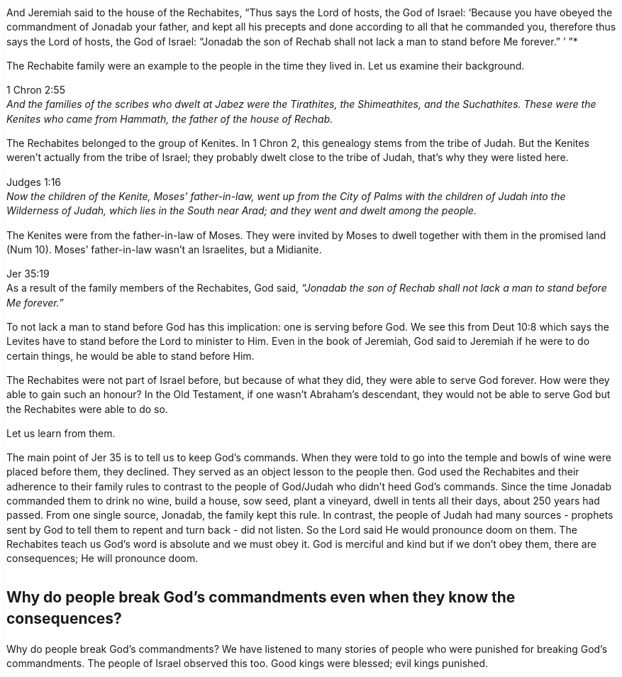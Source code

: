 And Jeremiah said to the house of the Rechabites, “Thus says the Lord of hosts, the God of Israel: ‘Because you have obeyed the commandment of Jonadab your father, and kept all his precepts and done according to all that he commanded you, therefore thus says the Lord of hosts, the God of Israel: “Jonadab the son of Rechab shall not lack a man to stand before Me forever.” ’ ”*

The Rechabite family were an example to the people in the time they lived in. Let us examine their background. 

1 Chron 2:55  
*And the families of the scribes who dwelt at Jabez were the Tirathites, the Shimeathites, and the Suchathites. These were the Kenites who came from Hammath, the father of the house of Rechab.*

The Rechabites belonged to the group of Kenites. In 1 Chron 2, this genealogy stems from the tribe of Judah. But the Kenites weren’t actually from the tribe of Israel; they probably dwelt close to the tribe of Judah, that’s why they were listed here. 

Judges 1:16  
*Now the children of the Kenite, Moses’ father-in-law, went up from the City of Palms with the children of Judah into the Wilderness of Judah, which lies in the South near Arad; and they went and dwelt among the people.*

The Kenites were from the father-in-law of Moses. They were invited by Moses to dwell together with them in the promised land (Num 10). Moses’ father-in-law wasn’t an Israelites, but a Midianite. 

Jer 35:19  
As a result of the family members of the Rechabites, God said, *“Jonadab the son of Rechab shall not lack a man to stand before Me forever.”*

To not lack a man to stand before God has this implication: one is serving before God. We see this from Deut 10:8 which says the Levites have to stand before the Lord to minister to Him. Even in the book of Jeremiah, God said to Jeremiah if he were to do certain things, he would be able to stand before Him. 

The Rechabites were not part of Israel before, but because of what they did, they were able to serve God forever. How were they able to gain such an honour? In the Old Testament, if one wasn’t Abraham’s descendant, they would not be able to serve God but the Rechabites were able to do so. 

Let us learn from them. 

The main point of Jer 35 is to tell us to keep God’s commands. When they were told to go into the temple and bowls of wine were placed before them, they declined. They served as an object lesson to the people then. God used the Rechabites and their adherence to their family rules to contrast to the people of God/Judah who didn’t heed God’s commands. Since the time Jonadab commanded them to drink no wine, build a house, sow seed, plant a vineyard, dwell in tents all their days, about 250 years had passed. From one single source, Jonadab, the family kept this rule. In contrast, the people of Judah had many sources - prophets sent by God to tell them to repent and turn back - did not listen. So the Lord said He would pronounce doom on them. The Rechabites teach us God’s word is absolute and we must obey it. God is merciful and kind but if we don’t obey them, there are consequences; He will pronounce doom. 

## Why do people break God’s commandments even when they know the consequences?
Why do people break God’s commandments? We have listened to many stories of people who were punished for breaking God’s commandments. The people of Israel observed this too. Good kings were blessed; evil kings punished. 
